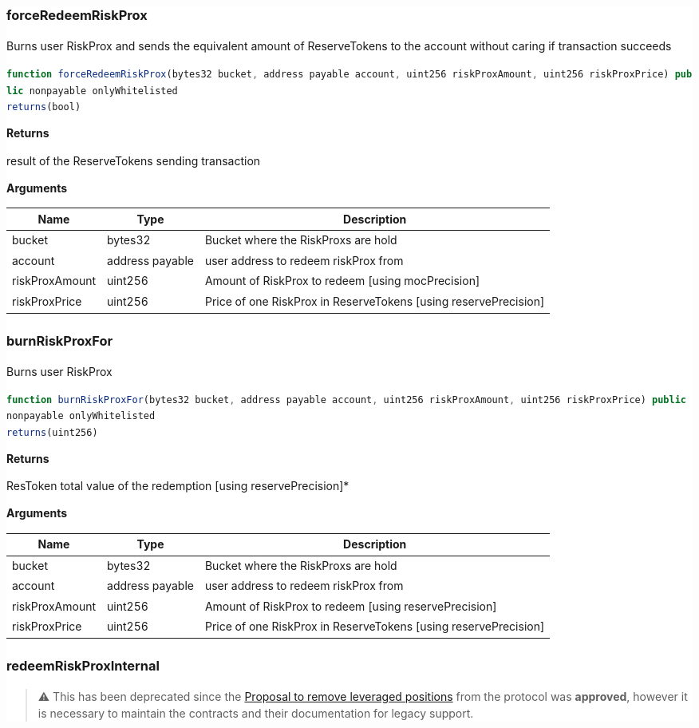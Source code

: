 ### forceRedeemRiskProx

Burns user RiskProx and sends the equivalent amount of ReserveTokens
to the account without caring if transaction succeeds

```js
function forceRedeemRiskProx(bytes32 bucket, address payable account, uint256 riskProxAmount, uint256 riskProxPrice) public nonpayable onlyWhitelisted 
returns(bool)
```

**Returns**

result of the ReserveTokens sending transaction

**Arguments**

| Name        | Type           | Description  |
| ------------- |------------- | -----|
| bucket | bytes32 | Bucket where the RiskProxs are hold | 
| account | address payable | user address to redeem riskProx from | 
| riskProxAmount | uint256 | Amount of RiskProx to redeem [using mocPrecision] | 
| riskProxPrice | uint256 | Price of one RiskProx in ReserveTokens [using reservePrecision] | 

### burnRiskProxFor

Burns user RiskProx

```js
function burnRiskProxFor(bytes32 bucket, address payable account, uint256 riskProxAmount, uint256 riskProxPrice) public nonpayable onlyWhitelisted 
returns(uint256)
```

**Returns**

ResToken total value of the redemption [using reservePrecision]*

**Arguments**

| Name        | Type           | Description  |
| ------------- |------------- | -----|
| bucket | bytes32 | Bucket where the RiskProxs are hold | 
| account | address payable | user address to redeem riskProx from | 
| riskProxAmount | uint256 | Amount of RiskProx to redeem [using reservePrecision] | 
| riskProxPrice | uint256 | Price of one RiskProx in ReserveTokens [using reservePrecision] | 

### redeemRiskProxInternal
 
> ⚠ This has been deprecated since the [Proposal to remove leveraged positions](https://forum.moneyonchain.com/t/removal-of-leveraged-tokens-rif-on-chain/322) from the protocol was **approved**, however it is necessary to maintain the contracts and their documentation for legacy support.
